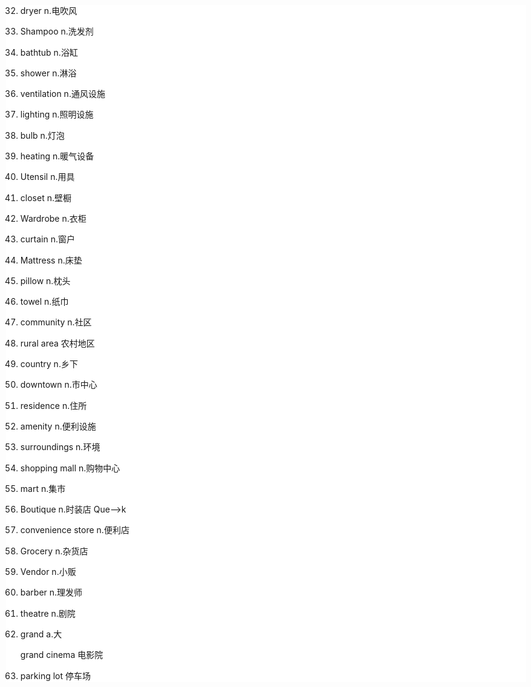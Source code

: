 32. dryer n.电吹风

33. Shampoo n.洗发剂

34. bathtub n.浴缸

35. shower n.淋浴

36. ventilation n.通风设施

37. lighting n.照明设施

38. bulb n.灯泡

39. heating n.暖气设备

40. Utensil n.用具

41. closet n.壁橱

42. Wardrobe n.衣柜

43. curtain n.窗户

44. Mattress n.床垫

45. pillow n.枕头

46. towel n.纸巾

47. community n.社区

48. rural area 农村地区

49. country n.乡下

50. downtown n.市中心

51. residence n.住所

52. amenity n.便利设施

53. surroundings n.环境

54. shopping mall n.购物中心

55. mart n.集市

56. Boutique n.时装店    Que-->k

57. convenience store n.便利店

58. Grocery n.杂货店

59. Vendor n.小贩

60. barber n.理发师

61. theatre n.剧院

62. grand a.大

    grand cinema 电影院

63. parking lot 停车场
